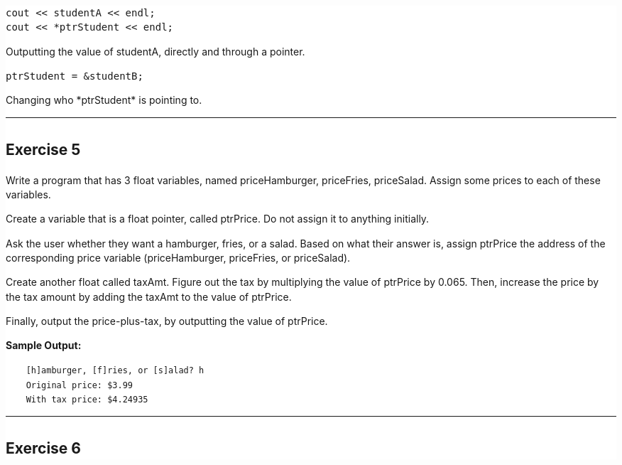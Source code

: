 <tr>
<td>
<pre>
cout << studentA << endl;
cout << *ptrStudent << endl;
</pre>
</td>
<td>
Outputting the value of studentA, directly and through a pointer.
</td>
</tr>

<tr>
<td>
<pre>
ptrStudent = &studentB;
</pre>
</td>
<td>
Changing who *ptrStudent* is pointing to.
</td>
</tr>

</table>

---

## Exercise 5

Write a program that has 3 float variables, named priceHamburger, priceFries, priceSalad.
Assign some prices to each of these variables.

Create a variable that is a float pointer, called ptrPrice. Do not assign it to anything initially.

Ask the user whether they want a hamburger, fries, or a salad. Based on what their answer is, assign
ptrPrice the address of the corresponding price variable (priceHamburger, priceFries, or priceSalad).

Create another float called taxAmt. Figure out the tax by multiplying the value of ptrPrice by 0.065.
Then, increase the price by the tax amount by adding the taxAmt to the value of ptrPrice.

Finally, output the price-plus-tax, by outputting the value of ptrPrice.

**Sample Output:**

        [h]amburger, [f]ries, or [s]alad? h
        Original price: $3.99
        With tax price: $4.24935

---

## Exercise 6
